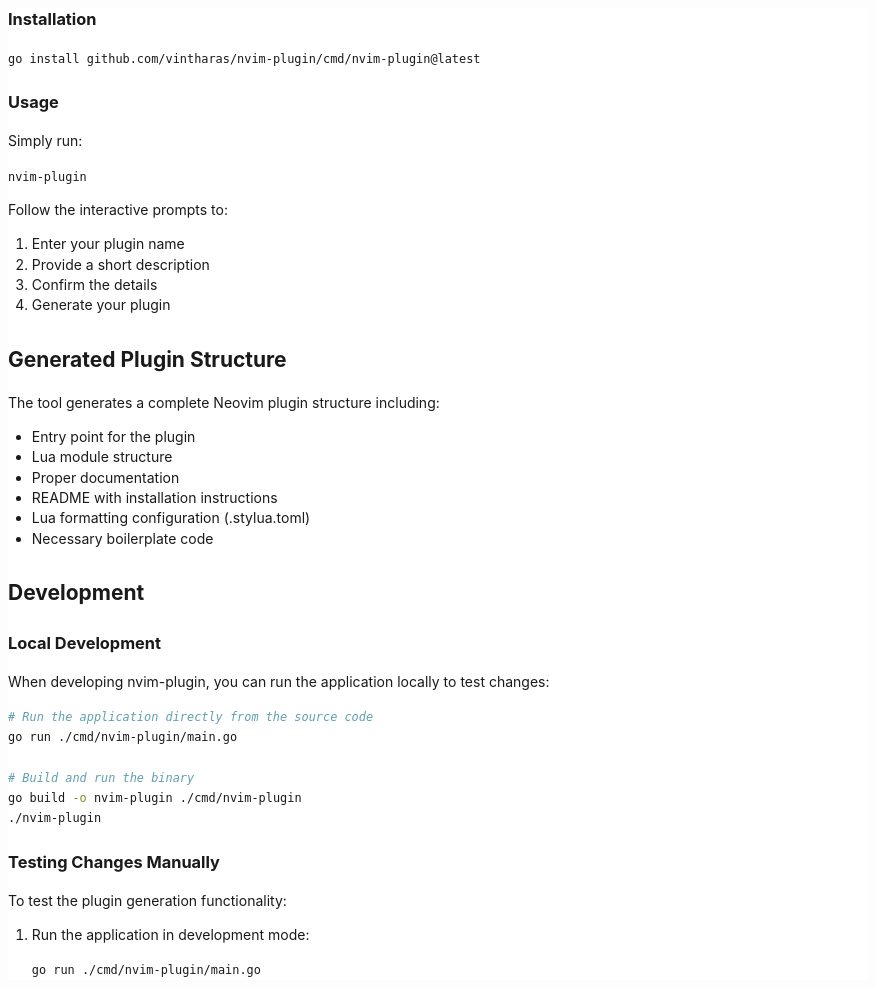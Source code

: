 ### Installation

```bash
go install github.com/vintharas/nvim-plugin/cmd/nvim-plugin@latest
```

### Usage

Simply run:

```bash
nvim-plugin
```

Follow the interactive prompts to:

1. Enter your plugin name
2. Provide a short description
3. Confirm the details
4. Generate your plugin

## Generated Plugin Structure

The tool generates a complete Neovim plugin structure including:

- Entry point for the plugin
- Lua module structure
- Proper documentation
- README with installation instructions
- Lua formatting configuration (.stylua.toml)
- Necessary boilerplate code

## Development

### Local Development

When developing nvim-plugin, you can run the application locally to test changes:

```bash
# Run the application directly from the source code
go run ./cmd/nvim-plugin/main.go

# Build and run the binary
go build -o nvim-plugin ./cmd/nvim-plugin
./nvim-plugin
```

### Testing Changes Manually

To test the plugin generation functionality:

1. Run the application in development mode:

   ```bash
   go run ./cmd/nvim-plugin/main.go
   ```
